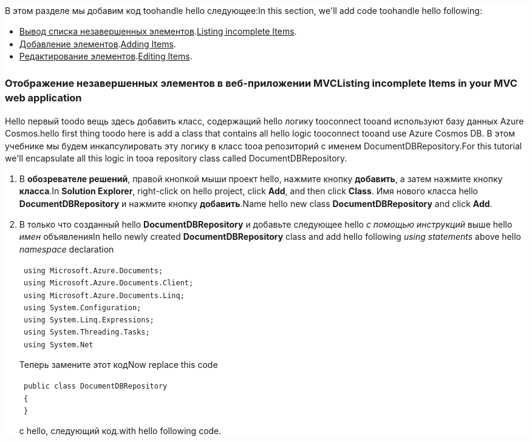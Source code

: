 <span data-ttu-id="647ea-233">В этом разделе мы добавим код toohandle hello следующее:</span><span class="sxs-lookup"><span data-stu-id="647ea-233">In this section, we'll add code toohandle hello following:</span></span>

* <span data-ttu-id="647ea-234">[Вывод списка незавершенных элементов](#_Toc395637770).</span><span class="sxs-lookup"><span data-stu-id="647ea-234">[Listing incomplete Items](#_Toc395637770).</span></span>
* <span data-ttu-id="647ea-235">[Добавление элементов](#_Toc395637771).</span><span class="sxs-lookup"><span data-stu-id="647ea-235">[Adding Items](#_Toc395637771).</span></span>
* <span data-ttu-id="647ea-236">[Редактирование элементов](#_Toc395637772).</span><span class="sxs-lookup"><span data-stu-id="647ea-236">[Editing Items](#_Toc395637772).</span></span>

### <span data-ttu-id="647ea-237"><a name="_Toc395637770"></a>Отображение незавершенных элементов в веб-приложении MVC</span><span class="sxs-lookup"><span data-stu-id="647ea-237"><a name="_Toc395637770"></a>Listing incomplete Items in your MVC web application</span></span>
<span data-ttu-id="647ea-238">Hello первый toodo вещь здесь добавить класс, содержащий hello логику tooconnect tooand используют базу данных Azure Cosmos.</span><span class="sxs-lookup"><span data-stu-id="647ea-238">hello first thing toodo here is add a class that contains all hello logic tooconnect tooand use Azure Cosmos DB.</span></span> <span data-ttu-id="647ea-239">В этом учебнике мы будем инкапсулировать эту логику в класс tooa репозиторий с именем DocumentDBRepository.</span><span class="sxs-lookup"><span data-stu-id="647ea-239">For this tutorial we'll encapsulate all this logic in tooa repository class called DocumentDBRepository.</span></span> 

1. <span data-ttu-id="647ea-240">В **обозревателе решений**, правой кнопкой мыши проект hello, нажмите кнопку **добавить**, а затем нажмите кнопку **класса**.</span><span class="sxs-lookup"><span data-stu-id="647ea-240">In **Solution Explorer**, right-click on hello project, click **Add**, and then click **Class**.</span></span> <span data-ttu-id="647ea-241">Имя нового класса hello **DocumentDBRepository** и нажмите кнопку **добавить**.</span><span class="sxs-lookup"><span data-stu-id="647ea-241">Name hello new class **DocumentDBRepository** and click **Add**.</span></span>
2. <span data-ttu-id="647ea-242">В только что созданный hello **DocumentDBRepository** и добавьте следующее hello *с помощью инструкций* выше hello *имен* объявления</span><span class="sxs-lookup"><span data-stu-id="647ea-242">In hello newly created **DocumentDBRepository** class and add hello following *using statements* above hello *namespace* declaration</span></span>
   
        using Microsoft.Azure.Documents; 
        using Microsoft.Azure.Documents.Client; 
        using Microsoft.Azure.Documents.Linq; 
        using System.Configuration;
        using System.Linq.Expressions;
        using System.Threading.Tasks;
        using System.Net
        
    <span data-ttu-id="647ea-243">Теперь замените этот код</span><span class="sxs-lookup"><span data-stu-id="647ea-243">Now replace this code</span></span> 
   
        public class DocumentDBRepository
        {
        }
   
    <span data-ttu-id="647ea-244">с hello, следующий код.</span><span class="sxs-lookup"><span data-stu-id="647ea-244">with hello following code.</span></span>
   